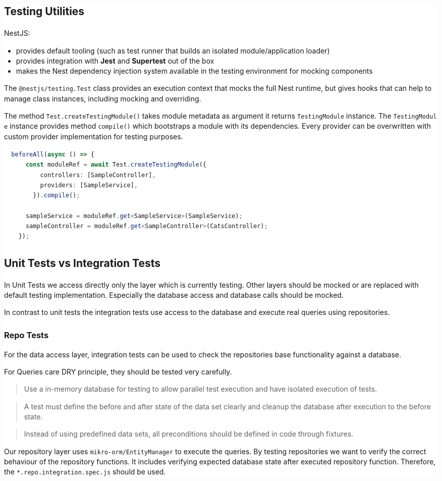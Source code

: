 ## Testing Utilities

NestJS:
- provides default tooling (such as test runner that builds an isolated module/application loader)
- provides integration with **Jest** and **Supertest** out of the box
- makes the Nest dependency injection system available in the testing environment for mocking components

The `@nestjs/testing.Test` class provides an execution context that mocks the full Nest runtime, but gives
hooks that can help to manage class instances, including mocking and overriding.

The method `Test.createTestingModule()` takes module metadata as argument it returns `TestingModule` instance.
The `TestingModule` instance provides method `compile()` which bootstraps a module with its dependencies.
Every provider can be overwritten with custom provider implementation for testing purposes.
```Typescript
  beforeAll(async () => {
      const moduleRef = await Test.createTestingModule({
          controllers: [SampleController],
          providers: [SampleService],
        }).compile();
  
      sampleService = moduleRef.get<SampleService>(SampleService);
      sampleController = moduleRef.get<SampleController>(CatsController);
    });
```
## Unit Tests vs Integration Tests

In Unit Tests we access directly only the layer which is currently testing. 
Other layers should be mocked or are replaced with default testing implementation.
Especially the database access and database calls should be mocked.

In contrast to unit tests the integration tests use access to the database and execute
real queries using repositories.

### Repo Tests

For the data access layer, integration tests can be used to check the repositories base functionality against a database.

For Queries care DRY principle, they should be tested very carefully.

> Use a in-memory database for testing to allow parallel test execution and have isolated execution of tests. 

> A test must define the before and after state of the data set clearly and cleanup the database after execution to the before state. 

> Instead of using predefined data sets, all preconditions should be defined in code through fixtures.

Our repository layer uses `mikro-orm/EntityManager` to execute the queries. 
By testing repositories we want to verify the correct behaviour of the repository functions.
It includes verifying expected database state after executed repository function. 
Therefore, the `*.repo.integration.spec.js` should be used.
